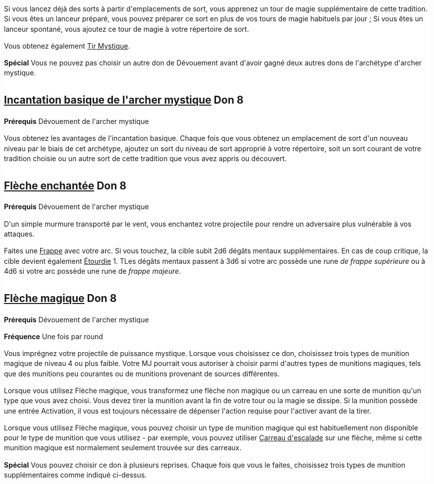 Si vous lancez déjà des sorts à partir d'emplacements de sort, vous apprenez un tour de magie supplémentaire de cette tradition. Si vous êtes un lanceur préparé, vous pouvez préparer ce sort en plus de vos tours de magie habituels par jour ; Si vous êtes un lanceur spontané, vous ajoutez ce tour de magie à votre répertoire de sort.

Vous obtenez également [Tir Mystique](../actions/tir-mystique.html).

**Spécial** Vous ne pouvez pas choisir un autre don de Dévouement avant d'avoir gagné deux autres dons de l'archétype d'archer mystique.

## [Incantation basique de l'archer mystique](../dons/incantation-basique-de-l-archer-mystique.html) Don 8

**Prérequis** Dévouement de l'archer mystique

Vous obtenez les avantages de l'incantation basique. Chaque fois que vous obtenez un emplacement de sort d'un nouveau niveau par le biais de cet archétype, ajoutez un sort du niveau de sort approprié à votre répertoire, soit un sort courant de votre tradition choisie ou un autre sort de cette tradition que vous avez appris ou découvert.

## [Flèche enchantée](../dons/flèche-enchantée.html) Don 8

**Prérequis** Dévouement de l'archer mystique

D'un simple murmure transporté par le vent, vous enchantez votre projectile pour rendre un adversaire plus vulnérable à vos attaques.

Faites une [Frappe](../actions/frapper.html) avec votre arc. Si vous touchez, la cible subit 2d6 dégâts mentaux supplémentaires. En cas de coup critique, la cible devient également [Étourdie](../conditions/étourdi.html) 1. TLes dégâts mentaux passent à 3d6 si votre arc possède une rune *de frappe supérieure* ou à 4d6 si votre arc possède une rune de *frappe majeure*.

## [Flèche magique](../dons/flèche-magique.html) Don 8

**Prérequis** Dévouement de l'archer mystique

**Fréquence** Une fois par round

Vous imprégnez votre projectile de puissance mystique. Lorsque vous choisissez ce don, choisissez trois types de munition magique de niveau 4 ou plus faible. Votre MJ pourrait vous autoriser à choisir parmi d'autres types de munitions magiques, tels que des munitions peu courantes ou de munitions provenant de sources différentes.

Lorsque vous utilisez Flèche magique, vous transformez une flèche non magique ou un carreau en une sorte de munition qu'un type que vous avez choisi. Vous devez tirer la munition avant la fin de votre tour ou la magie se dissipe. Si la munition possède une entrée Activation, il vous est toujours nécessaire de dépenser l'action requise pour l'activer avant de la tirer.

Lorsque vous utilisez Flèche magique, vous pouvez choisir un type de munition magique qui est habituellement non disponible pour  le type de munition que vous utilisez - par exemple, vous pouvez utiliser [Carreau d'escalade](../équipements/carreau-d-escalade.html) sur une flèche, même si cette munition magique est normalement seulement trouvée sur des carreaux.

**Spécial** Vous pouvez choisir ce don à plusieurs reprises. Chaque fois que vous le faites, choisissez trois types de munition supplémentaires comme indiqué ci-dessus.

